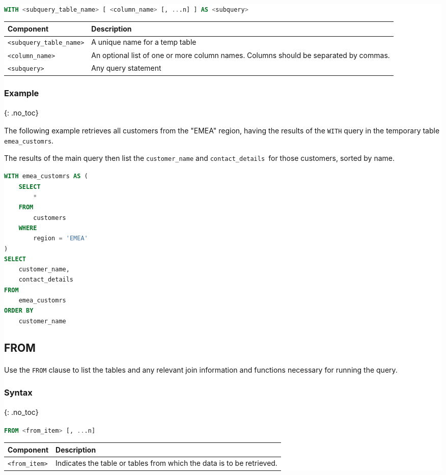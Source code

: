 ```sql
WITH <subquery_table_name> [ <column_name> [, ...n] ] AS <subquery>
```

| Component               | Description                                                                          |
| :----------------------- | :------------------------------------------------------------------------------------ |
| `<subquery_table_name>` | A unique name for a temp table                                                       |
| `<column_name>`         | An optional list of one or more column names. Columns should be separated by commas. |
| `<subquery>`            | Any query statement                                                                  |

### Example
{: .no_toc}

The following example retrieves all customers from the "EMEA" region, having the results of the `WITH` query in the temporary table `emea_customrs`.

The results of the main query then list the `customer_name` and `contact_details `for those customers, sorted by name.

```sql
WITH emea_customrs AS (
	SELECT
		*
	FROM
		customers
	WHERE
		region = 'EMEA'
)
SELECT
	customer_name,
	contact_details
FROM
	emea_customrs
ORDER BY
	customer_name
```

## FROM

Use the `FROM` clause to list the tables and any relevant join information and functions necessary for running the query.

### Syntax
{: .no_toc}

```sql
FROM <from_item> [, ...n]
```

| Component     | Description                                                           |
| :------------- | :--------------------------------------------------------------------- |
| `<from_item>` | Indicates the table or tables from which the data is to be retrieved. |
